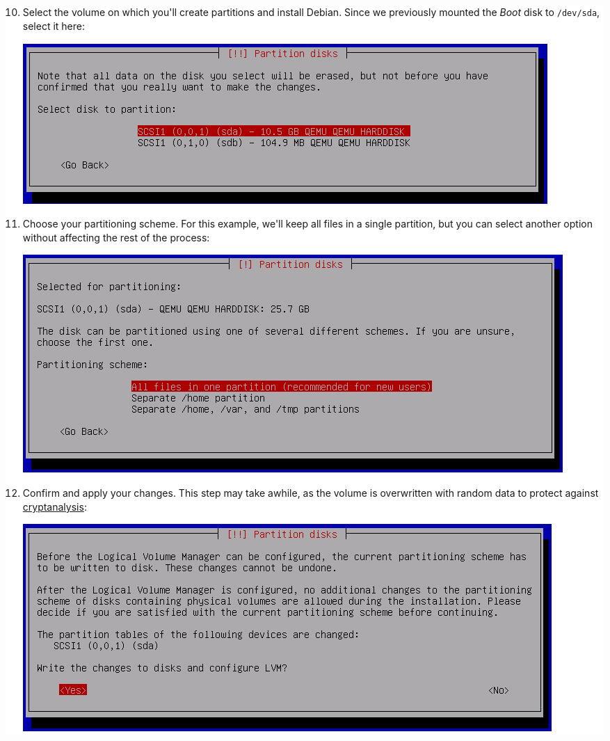 10. Select the volume on which you'll create partitions and install Debian. Since we previously mounted the *Boot* disk to `/dev/sda`, select it here:

    ![Debian 8 Volume Selection](fde-volume-selection.png)

11. Choose your partitioning scheme. For this example, we'll keep all files in a single partition, but you can select another option without affecting the rest of the process:

    ![Debian 8 Partition Scheme](fde-disk-partitioning.png)

12. Confirm and apply your changes. This step may take awhile, as the volume is overwritten with random data to protect against [cryptanalysis](https://en.wikipedia.org/wiki/Cryptanalysis):

    ![Debian 8 Partitioning Confirmation](fde-write-changes.png)
